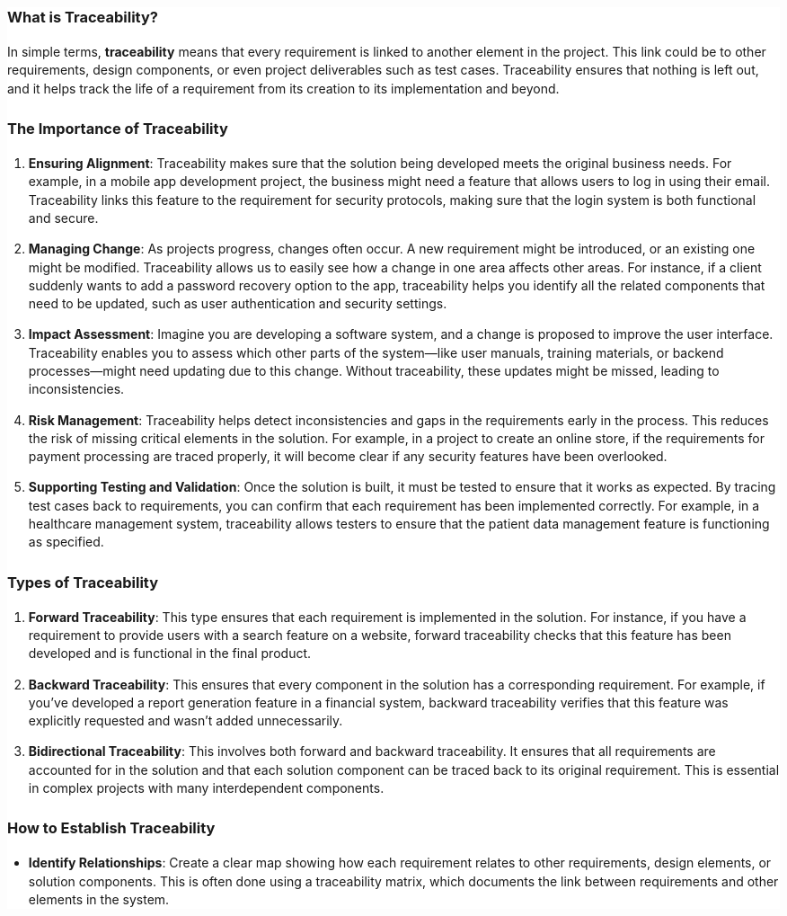 ### What is Traceability?

In simple terms, **traceability** means that every requirement is linked to another element in the project. This link could be to other requirements, design components, or even project deliverables such as test cases. Traceability ensures that nothing is left out, and it helps track the life of a requirement from its creation to its implementation and beyond.

### The Importance of Traceability

1. **Ensuring Alignment**: Traceability makes sure that the solution being developed meets the original business needs. For example, in a mobile app development project, the business might need a feature that allows users to log in using their email. Traceability links this feature to the requirement for security protocols, making sure that the login system is both functional and secure.
   
2. **Managing Change**: As projects progress, changes often occur. A new requirement might be introduced, or an existing one might be modified. Traceability allows us to easily see how a change in one area affects other areas. For instance, if a client suddenly wants to add a password recovery option to the app, traceability helps you identify all the related components that need to be updated, such as user authentication and security settings.

3. **Impact Assessment**: Imagine you are developing a software system, and a change is proposed to improve the user interface. Traceability enables you to assess which other parts of the system—like user manuals, training materials, or backend processes—might need updating due to this change. Without traceability, these updates might be missed, leading to inconsistencies.

4. **Risk Management**: Traceability helps detect inconsistencies and gaps in the requirements early in the process. This reduces the risk of missing critical elements in the solution. For example, in a project to create an online store, if the requirements for payment processing are traced properly, it will become clear if any security features have been overlooked.

5. **Supporting Testing and Validation**: Once the solution is built, it must be tested to ensure that it works as expected. By tracing test cases back to requirements, you can confirm that each requirement has been implemented correctly. For example, in a healthcare management system, traceability allows testers to ensure that the patient data management feature is functioning as specified.

### Types of Traceability

1. **Forward Traceability**: This type ensures that each requirement is implemented in the solution. For instance, if you have a requirement to provide users with a search feature on a website, forward traceability checks that this feature has been developed and is functional in the final product.

2. **Backward Traceability**: This ensures that every component in the solution has a corresponding requirement. For example, if you’ve developed a report generation feature in a financial system, backward traceability verifies that this feature was explicitly requested and wasn’t added unnecessarily.

3. **Bidirectional Traceability**: This involves both forward and backward traceability. It ensures that all requirements are accounted for in the solution and that each solution component can be traced back to its original requirement. This is essential in complex projects with many interdependent components.

### How to Establish Traceability

- **Identify Relationships**: Create a clear map showing how each requirement relates to other requirements, design elements, or solution components. This is often done using a traceability matrix, which documents the link between requirements and other elements in the system.

